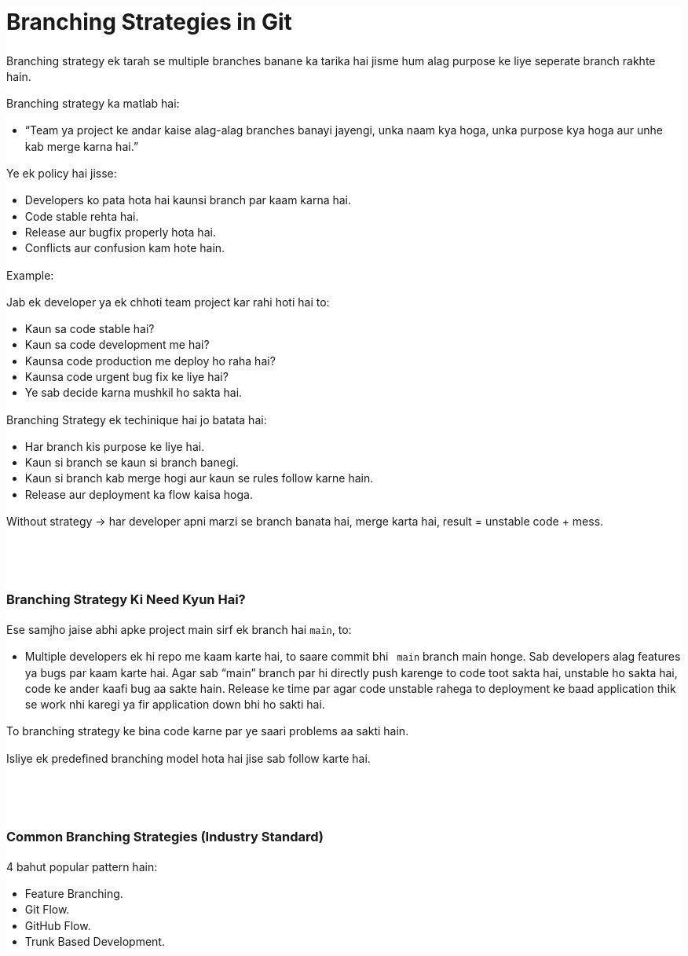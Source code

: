 # Branching Strategies in Git

Branching strategy ek tarah se multiple branches banane ka tarika hai jisme hum alag purpose ke liye seperate branch rakhte hain.

Branching strategy ka matlab hai:
- “Team ya project ke andar kaise alag-alag branches banayi jayengi, unka naam kya hoga, unka purpose kya hoga aur unhe kab merge karna hai.”

Ye ek policy hai jisse:
- Developers ko pata hota hai kaunsi branch par kaam karna hai.
- Code stable rehta hai.
- Release aur bugfix properly hota hai.
- Conflicts aur confusion kam hote hain.

Example:

Jab ek developer ya ek chhoti team project kar rahi hoti hai to:
- Kaun sa code stable hai?
- Kaun sa code development me hai?
- Kaunsa code production me deploy ho raha hai?
- Kaunsa code urgent bug fix ke liye hai?
- Ye sab decide karna mushkil ho sakta hai.

Branching Strategy ek techinique hai jo batata hai:
- Har branch kis purpose ke liye hai.
- Kaun si branch se kaun si branch banegi.
- Kaun si branch kab merge hogi aur kaun se rules follow karne hain.
- Release aur deployment ka flow kaisa hoga.

Without strategy → har developer apni marzi se branch banata hai, merge karta hai, result = unstable code + mess.

<br>
<br>

### Branching Strategy Ki Need Kyun Hai?

Ese samjho jaise abhi apke project main sirf ek branch hai ```main```, to:
- Multiple developers ek hi repo me kaam karte hai, to saare commit bhi ``` main``` branch main honge. Sab developers alag features ya bugs par kaam karte hai. Agar sab “main” branch par hi directly push karenge to code toot sakta hai, unstable ho sakta hai, code ke ander kaafi bug aa sakte hain. Release ke time par agar code unstable rahega to deployment ke baad application thik se work nhi karegi ya fir application down bhi ho sakti hai.

To branching strategy ke bina code karne par ye saari problems aa sakti hain.

Isliye ek predefined branching model hota hai jise sab follow karte hai.

<br>
<br>

### Common Branching Strategies (Industry Standard)

4 bahut popular pattern hain:
- Feature Branching.
- Git Flow.
- GitHub Flow.
- Trunk Based Development.
